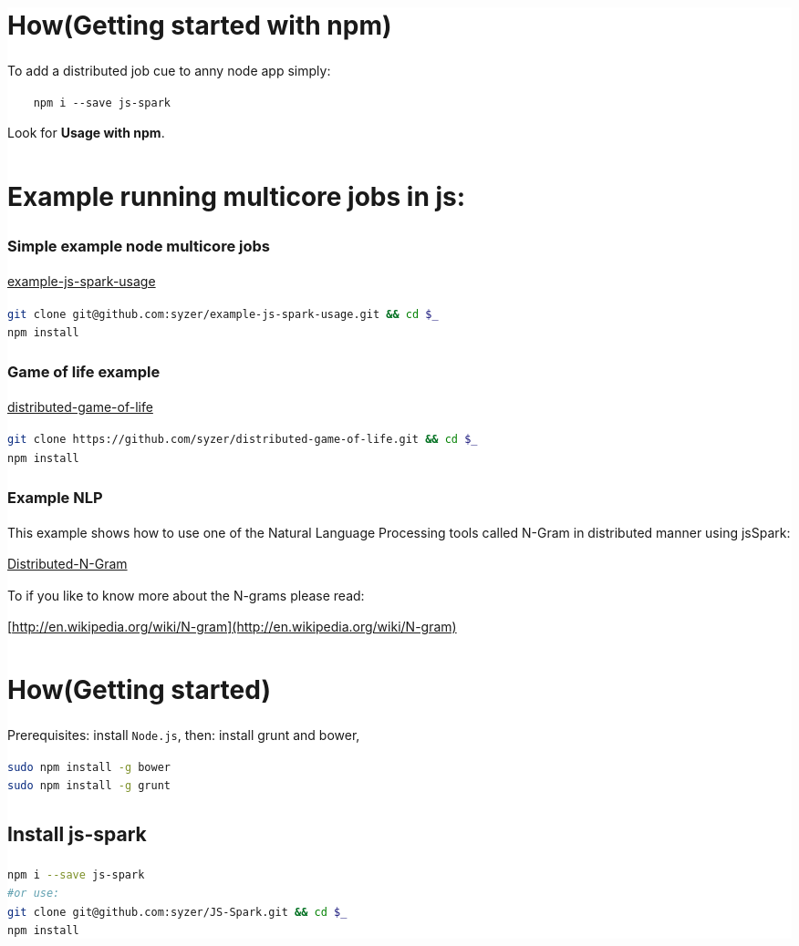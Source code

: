 How(Getting started with npm)
=============================
To add a distributed job cue to anny node app simply:

        npm i --save js-spark

Look for **Usage with npm**.

Example running multicore jobs in js:
====================================
### Simple example node multicore jobs
[example-js-spark-usage](https://github.com/syzer/example-js-spark-usage)

```bash
git clone git@github.com:syzer/example-js-spark-usage.git && cd $_
npm install
```

### Game of life example
[distributed-game-of-life](https://github.com/syzer/distributed-game-of-life.git)

```bash
git clone https://github.com/syzer/distributed-game-of-life.git && cd $_
npm install
```


### Example NLP
This example shows how to use one of the Natural Language Processing tools called N-Gram
in distributed manner using jsSpark:

[Distributed-N-Gram](https://github.com/syzer/distributedNgram)


To if you like to know more about the N-grams please read: 

[http://en.wikipedia.org/wiki/N-gram](http://en.wikipedia.org/wiki/N-gram) 


How(Getting started)
====================
Prerequisites: install `Node.js`, then:
install grunt and bower,

```bash
sudo npm install -g bower
sudo npm install -g grunt
```

Install js-spark
----------------
```bash
npm i --save js-spark
#or use:
git clone git@github.com:syzer/JS-Spark.git && cd $_
npm install
```
        